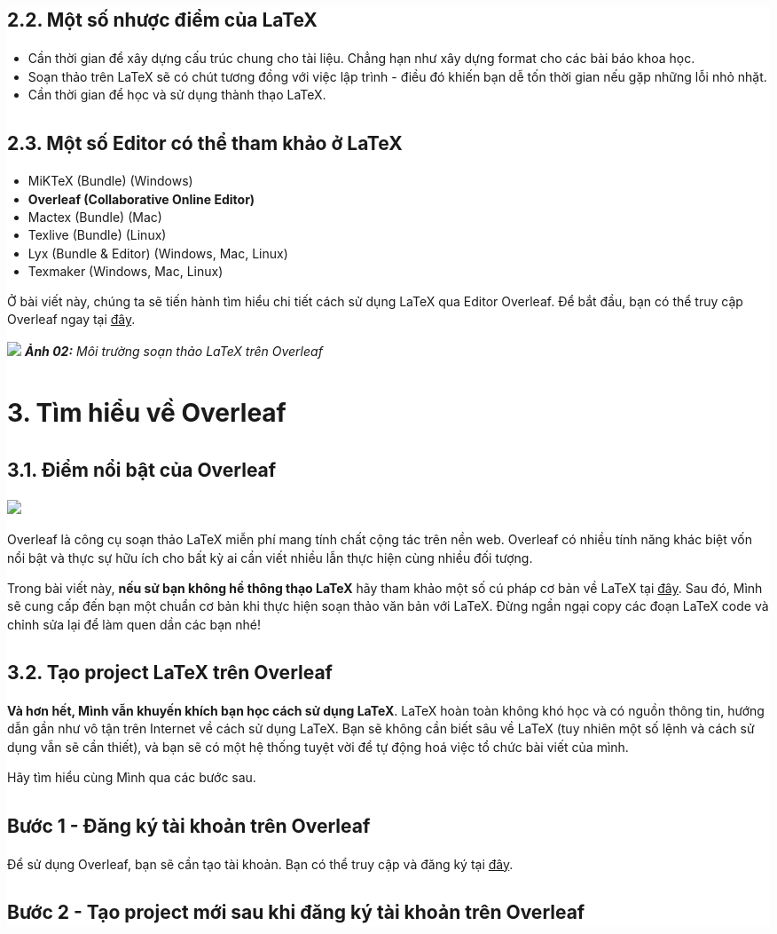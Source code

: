 ## 2.2. Một số nhược điểm của LaTeX
- Cần thời gian để xây dựng cấu trúc chung cho tài liệu. Chẳng hạn như xây dựng format cho các bài báo khoa học.
- Soạn thảo trên LaTeX sẽ có chút tương đồng với việc lập trình - điều đó khiến bạn dễ tốn thời gian nếu gặp những lỗi nhỏ nhặt.
- Cần thời gian để học và sử dụng thành thạo LaTeX.

## 2.3. Một số Editor có thể tham khảo ở LaTeX
- MiKTeX (Bundle) (Windows)
- **Overleaf (Collaborative Online Editor)**
- Mactex (Bundle) (Mac)
- Texlive (Bundle) (Linux)
- Lyx (Bundle & Editor) (Windows, Mac, Linux)
- Texmaker (Windows, Mac, Linux)

Ở bài viết này, chúng ta sẽ tiến hành tìm hiểu chi tiết cách sử dụng LaTeX qua Editor Overleaf. Để bắt đầu, bạn có thể truy cập Overleaf ngay tại [đây](https://www.overleaf.com/). 

![](https://www.filepicker.io/api/file/ykJ4U4oRxXjmiuTyJ0QL)
***Ảnh 02:*** *Môi trường soạn thảo LaTeX trên Overleaf* 

# 3. Tìm hiểu về Overleaf
## 3.1. Điểm nổi bật của Overleaf
![](https://images.ctfassets.net/nrgyaltdicpt/5doLOtX69is0i6WIiY4um/6cc9be15c75155e7b93cd4823b742e44/overleaf_wide_colour_green_bg.png)

Overleaf là công cụ soạn thảo LaTeX miễn phí mang tính chất cộng tác trên nền web. Overleaf có nhiều tính năng khác biệt vốn nổi bật và thực sự hữu ích cho bất kỳ ai cần viết nhiều lẫn thực hiện cùng nhiều đối tượng.

Trong bài viết này, **nếu sử bạn không hề thông thạo LaTeX** hãy tham khảo một số cú pháp cơ bản về LaTeX tại [đây](https://www.overleaf.com/learn/latex/Free_online_introduction_to_LaTeX_(part_1)). Sau đó, Mình sẽ cung cấp đến bạn một chuẩn cơ bản khi thực hiện soạn thảo văn bản với LaTeX. Đừng ngần ngại copy các đoạn LaTeX code và chỉnh sửa lại để làm quen dần các bạn nhé!

## 3.2. Tạo project LaTeX trên Overleaf

**Và hơn hết, Mình vẫn khuyến khích bạn học cách sử dụng LaTeX**. LaTeX hoàn toàn không khó học và có nguồn thông tin, hướng dẫn gần như vô tận trên Internet về cách sử dụng LaTeX. Bạn sẽ không cần biết sâu về LaTeX (tuy nhiên một số lệnh và cách sử dụng vẫn sẽ cần thiết), và bạn sẽ có một hệ thống tuyệt vời để tự động hoá việc tổ chức bài viết của mình. 

Hãy tìm hiểu cùng Mình qua các bước sau.

## Bước 1 - Đăng ký tài khoản trên Overleaf
Để sử dụng Overleaf, bạn sẽ cần tạo tài khoản. Bạn có thể truy cập và đăng ký tại [đây](https://www.overleaf.com/register?source=post_page-----6599268c095f----------------------).

## Bước 2 - Tạo project mới sau khi đăng ký tài khoản trên Overleaf
